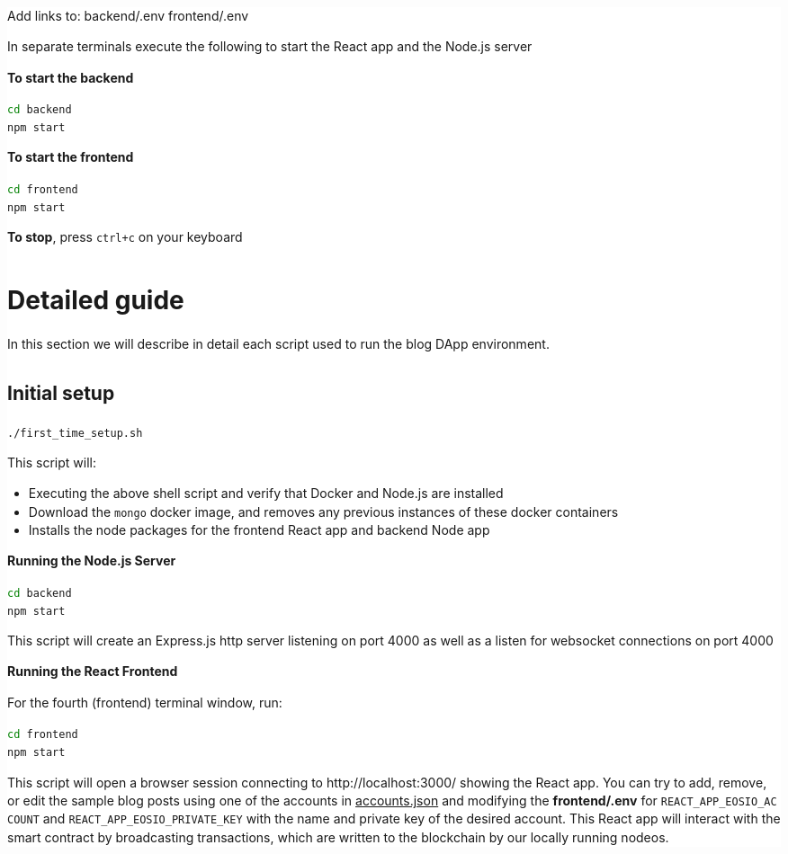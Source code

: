 Add links to:
backend/.env
frontend/.env 

In separate terminals execute the following to start the React app and the Node.js server

**To start the backend**
```sh
cd backend
npm start
```

**To start the frontend**
```sh
cd frontend
npm start
```


**To stop**, press `ctrl+c` on your keyboard

# Detailed guide

In this section we will describe in detail each script used to run the blog DApp environment.

## Initial setup

```sh
./first_time_setup.sh
```

This script will: 
- Executing the above shell script and verify that Docker and Node.js are installed
- Download the `mongo` docker image, and removes any previous instances of these docker containers
- Installs the node packages for the frontend React app and backend Node app



**Running the Node.js Server**

```sh
cd backend
npm start
```
This script will create an Express.js http server listening on port 4000 as well as a listen for websocket connections on port 4000


**Running the React Frontend**

For the fourth (frontend) terminal window, run:
```sh
cd frontend
npm start
```
This script will open a browser session connecting to http://localhost:3000/ showing the React app. You can try to add, remove, or edit the sample blog posts using one of the accounts in [accounts.json](https://github.com/EOSIO/eosio-project-demux-example/blob/master/eosio_docker/scripts/accounts.json) and modifying the **frontend/.env** for `REACT_APP_EOSIO_ACCOUNT` and `REACT_APP_EOSIO_PRIVATE_KEY` with the name and private key of the desired account. This React app will interact with the smart contract by broadcasting transactions, which are written to the blockchain by our locally running nodeos.
